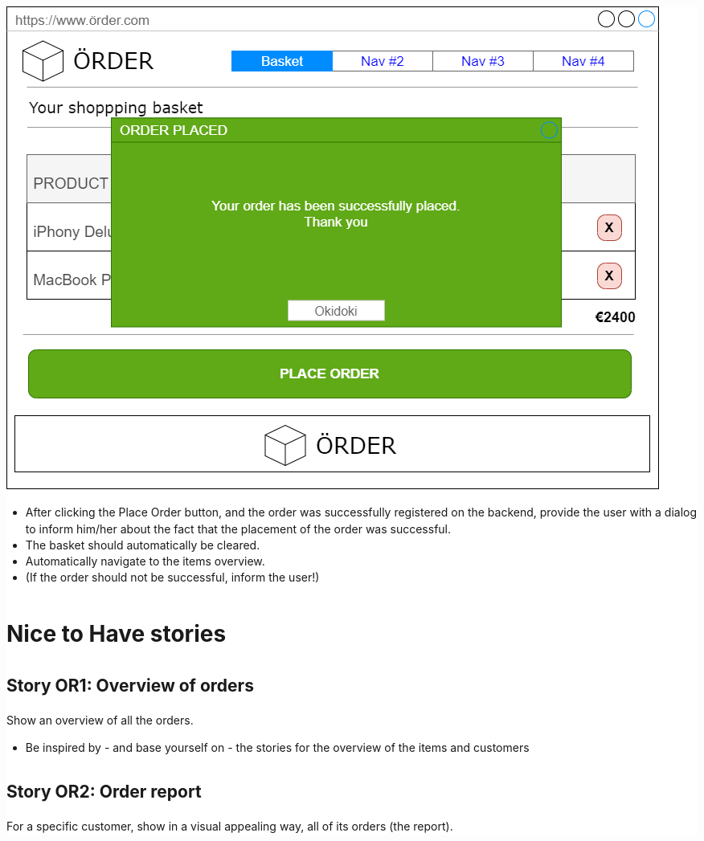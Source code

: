 ![](readme/img/order-Order-Items-placed.png)

- After clicking the Place Order button, and the order was successfully registered on the backend, provide the 
user with a dialog to inform him/her about the fact that the placement of the order was successful.
- The basket should automatically be cleared.
- Automatically navigate to the items overview.
- (If the order should not be successful, inform the user!)  

# Nice to Have stories

## Story OR1: Overview of orders

Show an overview of all the orders.
- Be inspired by - and base yourself on - the stories for the overview of the items and customers 

## Story OR2: Order report

For a specific customer, show in a visual appealing way, all of its orders (the report).
